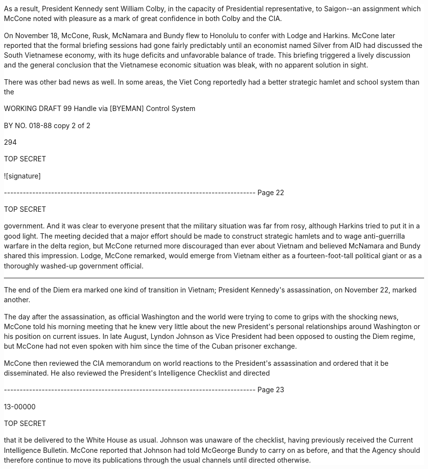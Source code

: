 As a result, President Kennedy sent William Colby, in the capacity of Presidential representative, to Saigon--an assignment which McCone noted with pleasure as a mark of great confidence in both Colby and the CIA.

On November 18, McCone, Rusk, McNamara and Bundy flew to Honolulu to confer with Lodge and Harkins. McCone later reported that the formal briefing sessions had gone fairly predictably until an economist named Silver from AID had discussed the South Vietnamese economy, with its huge deficits and unfavorable balance of trade. This briefing triggered a lively discussion and the general conclusion that the Vietnamese economic situation was bleak, with no apparent solution in sight.

There was other bad news as well. In some areas, the Viet Cong reportedly had a better strategic hamlet and school system than the

WORKING DRAFT 99
Handle via [BYEMAN] Control System

BY NO. 018-88
copy 2 of 2

294

TOP SECRET

![signature]


-------------------------------------------------------------------------------- Page 22

TOP SECRET

government. And it was clear to everyone present that the military situation was far from rosy, although Harkins tried to put it in a good light. The meeting decided that a major effort should be made to construct strategic hamlets and to wage anti-guerrilla warfare in the delta region, but McCone returned more discouraged than ever about Vietnam and believed McNamara and Bundy shared this impression. Lodge, McCone remarked, would emerge from Vietnam either as a fourteen-foot-tall political giant or as a thoroughly washed-up government official.

***

The end of the Diem era marked one kind of transition in Vietnam; President Kennedy's assassination, on November 22, marked another.

The day after the assassination, as official Washington and the world were trying to come to grips with the shocking news, McCone told his morning meeting that he knew very little about the new President's personal relationships around Washington or his position on current issues. In late August, Lyndon Johnson as Vice President had been opposed to ousting the Diem regime, but McCone had not even spoken with him since the time of the Cuban prisoner exchange.

McCone then reviewed the CIA memorandum on world reactions to the President's assassination and ordered that it be disseminated. He also reviewed the President's Intelligence Checklist and directed


-------------------------------------------------------------------------------- Page 23

13-00000

TOP SECRET

that it be delivered to the White House as usual. Johnson was
unaware of the checklist, having previously received the Current
Intelligence Bulletin. McCone reported that Johnson had told
McGeorge Bundy to carry on as before, and that the Agency should
therefore continue to move its publications through the usual
channels until directed otherwise.


[^5]: ![Footnote 5 photo description]
